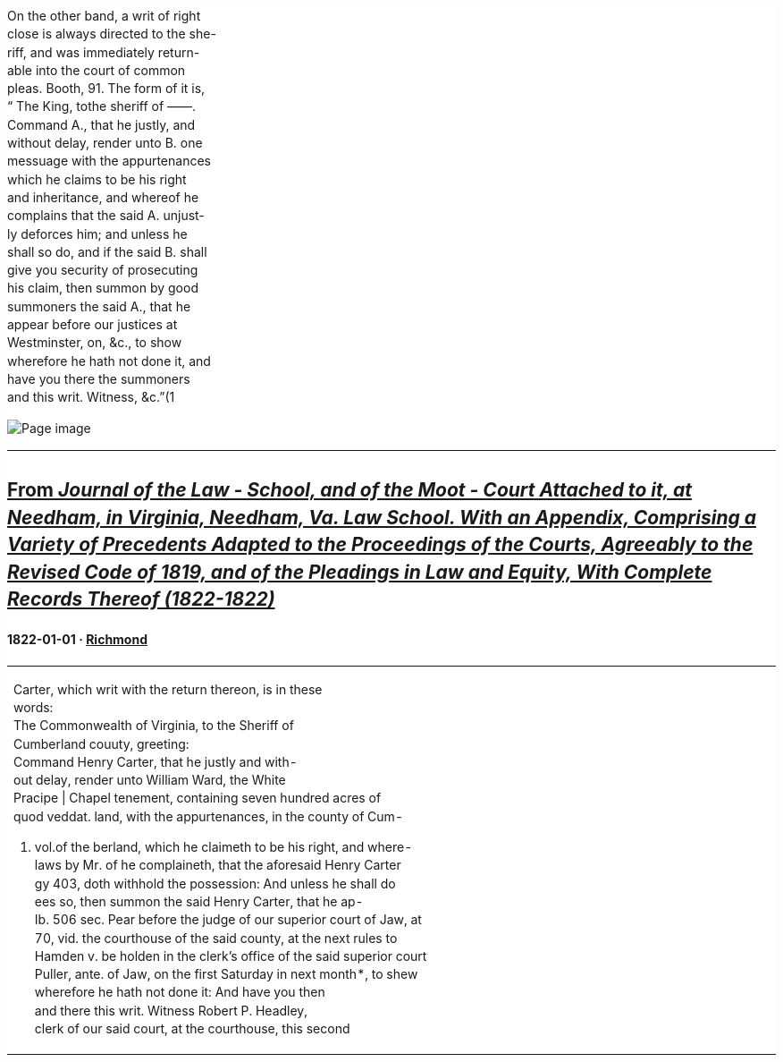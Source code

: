   
On the other band, a writ of right  
close is always directed to the she-  
riff, and was immediately return-  
able into the court of common  
pleas. Booth, 91. The form of it is,  
“ The King, tothe sheriff of ——.  
Command A., that he justly, and  
without delay, render unto B. one  
messuage with the appurtenances  
which he claims to be his right  
and inheritance, and whereof he  
complains that the said A. unjust-  
ly deforces him; and unless he  
shall so do, and if the said B. shall  
give you security of prosecuting  
his claim, then summon by good  
summoners the said A., that he  
appear before our justices at  
Westminster, on, &amp;c., to show  
wherefore he hath not done it, and  
have you there the summoners  
and this writ. Witness, &amp;c.”(1
</td><td style="width: 50%; max-height: 75%; margin: auto; display: block;">
<img alt="Page image" src="https://iiif.archive.org/image/iiif/2/sim_united-states-supreme-court-cases-adjudged_1817-02_2%2Fsim_united-states-supreme-court-cases-adjudged_1817-02_2_jp2.zip%2Fsim_united-states-supreme-court-cases-adjudged_1817-02_2_jp2%2Fsim_united-states-supreme-court-cases-adjudged_1817-02_2_0323.jp2/pct:26.694214876033058,39.0461215932914,28.305785123966942,35.403563941299794/,600/0/default.jpg"/>
</td>
</tr></table>

---

## [From _Journal of the Law - School, and of the Moot - Court Attached to it, at Needham, in Virginia, Needham, Va. Law School. With an Appendix, Comprising a Variety of Precedents Adapted to the Proceedings of the Courts, Agreeably to the Revised Code of 1819, and of the Pleadings in Law and Equity, With Complete Records Thereof (1822-1822)_](https://archive.org/details/sim_journal-of-the-law-school-mootcourt-needham-virginia_1822_1/page/n249/mode/1up?view=theater)

#### 1822-01-01 &middot; [Richmond](http://dbpedia.org/resource/Richmond%2C_Virginia)

<table style="width: 100%;"><tr><td style="width: 50%">

  
  
Carter, which writ with the return thereon, is in these  
words:  
The Commonwealth of Virginia, to the Sheriff of  
Cumberland couuty, greeting:  
Command Henry Carter, that he justly and with-  
out delay, render unto William Ward, the White  
Pracipe | Chapel tenement, containing seven hundred acres of  
quod veddat. land, with the appurtenances, in the county of Cum-  
1. vol.of the berland, which he claimeth to be his right, and where-  
laws by Mr. of he complaineth, that the aforesaid Henry Carter  
gy 403, doth withhold the possession: And unless he shall do  
ees so, then summon the said Henry Carter, that he ap-  
Ib. 506 sec. Pear before the judge of our superior court of Jaw, at  
70, vid. the courthouse of the said county, at the next rules to  
Hamden v. be holden in the clerk’s office of the said superior court  
Puller, ante. of Jaw, on the first Saturday in next month*, to shew  
wherefore he hath not done it: And have you then  
and there this writ. Witness Robert P. Headley,  
clerk of our said court, at the courthouse, this second  
